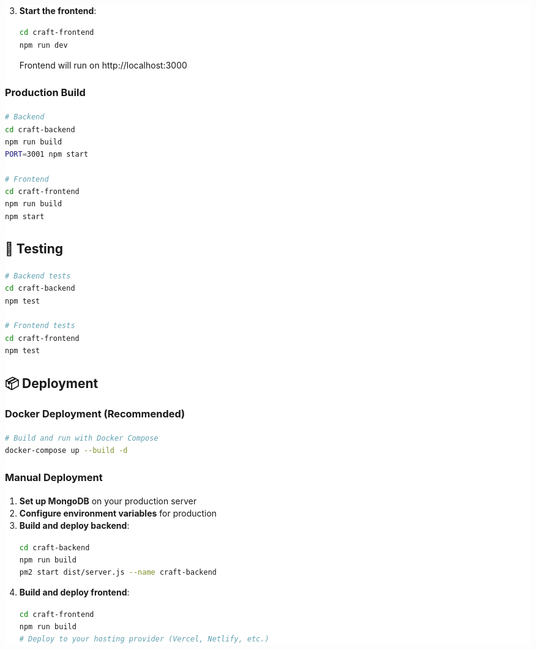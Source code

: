 3. **Start the frontend**:
   ```bash
   cd craft-frontend
   npm run dev
   ```
   Frontend will run on http://localhost:3000

### Production Build

```bash
# Backend
cd craft-backend
npm run build
PORT=3001 npm start

# Frontend
cd craft-frontend
npm run build
npm start
```

## 🧪 Testing

```bash
# Backend tests
cd craft-backend
npm test

# Frontend tests
cd craft-frontend
npm test
```

## 📦 Deployment

### Docker Deployment (Recommended)

```bash
# Build and run with Docker Compose
docker-compose up --build -d
```

### Manual Deployment

1. **Set up MongoDB** on your production server
2. **Configure environment variables** for production
3. **Build and deploy backend**:
   ```bash
   cd craft-backend
   npm run build
   pm2 start dist/server.js --name craft-backend
   ```
4. **Build and deploy frontend**:
   ```bash
   cd craft-frontend
   npm run build
   # Deploy to your hosting provider (Vercel, Netlify, etc.)
   ```
